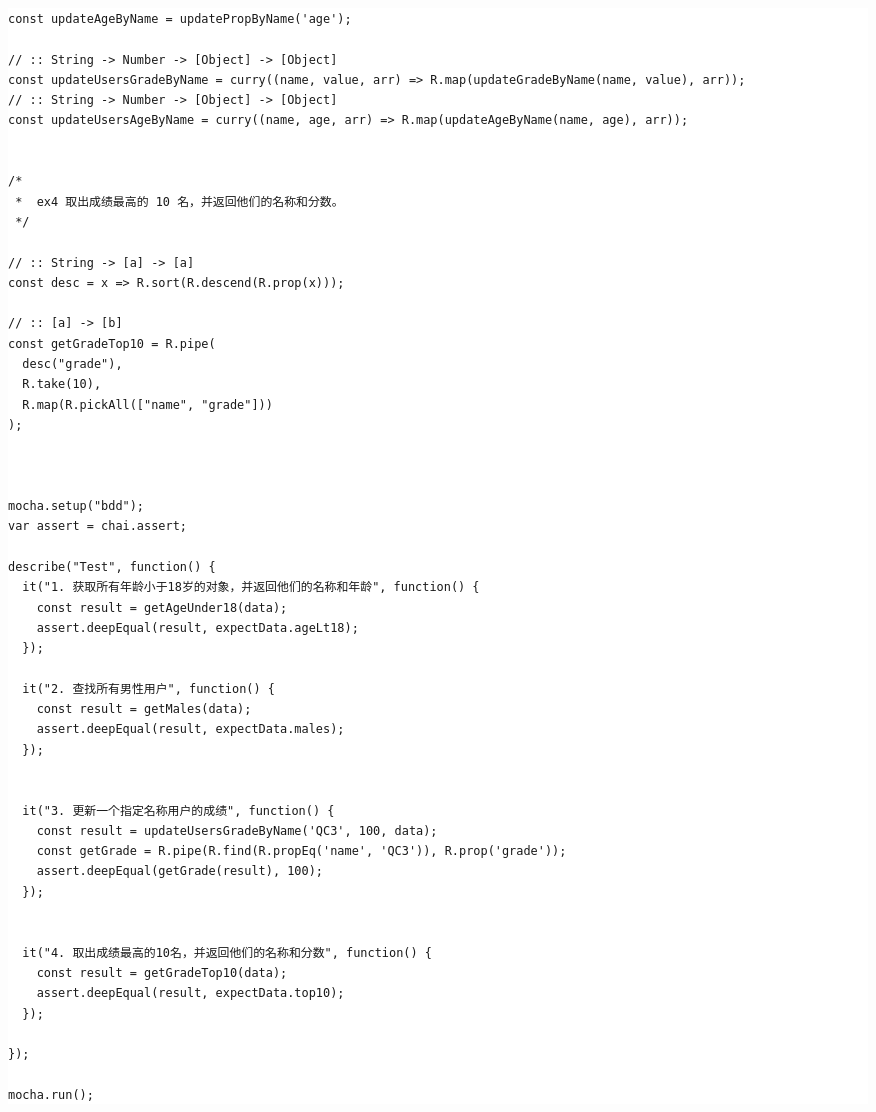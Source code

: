 ```
const updateAgeByName = updatePropByName('age');

// :: String -> Number -> [Object] -> [Object]
const updateUsersGradeByName = curry((name, value, arr) => R.map(updateGradeByName(name, value), arr));
// :: String -> Number -> [Object] -> [Object]
const updateUsersAgeByName = curry((name, age, arr) => R.map(updateAgeByName(name, age), arr));


/*
 *  ex4 取出成绩最高的 10 名，并返回他们的名称和分数。
 */

// :: String -> [a] -> [a]
const desc = x => R.sort(R.descend(R.prop(x)));

// :: [a] -> [b]
const getGradeTop10 = R.pipe(
  desc("grade"),
  R.take(10),
  R.map(R.pickAll(["name", "grade"]))
);



mocha.setup("bdd");
var assert = chai.assert;

describe("Test", function() {
  it("1. 获取所有年龄小于18岁的对象，并返回他们的名称和年龄", function() {
    const result = getAgeUnder18(data);
    assert.deepEqual(result, expectData.ageLt18);
  });

  it("2. 查找所有男性用户", function() {
    const result = getMales(data);
    assert.deepEqual(result, expectData.males);
  });
  
  
  it("3. 更新一个指定名称用户的成绩", function() {
    const result = updateUsersGradeByName('QC3', 100, data);
    const getGrade = R.pipe(R.find(R.propEq('name', 'QC3')), R.prop('grade'));
    assert.deepEqual(getGrade(result), 100);
  });
  

  it("4. 取出成绩最高的10名，并返回他们的名称和分数", function() {
    const result = getGradeTop10(data);
    assert.deepEqual(result, expectData.top10);
  });

});

mocha.run();

```
